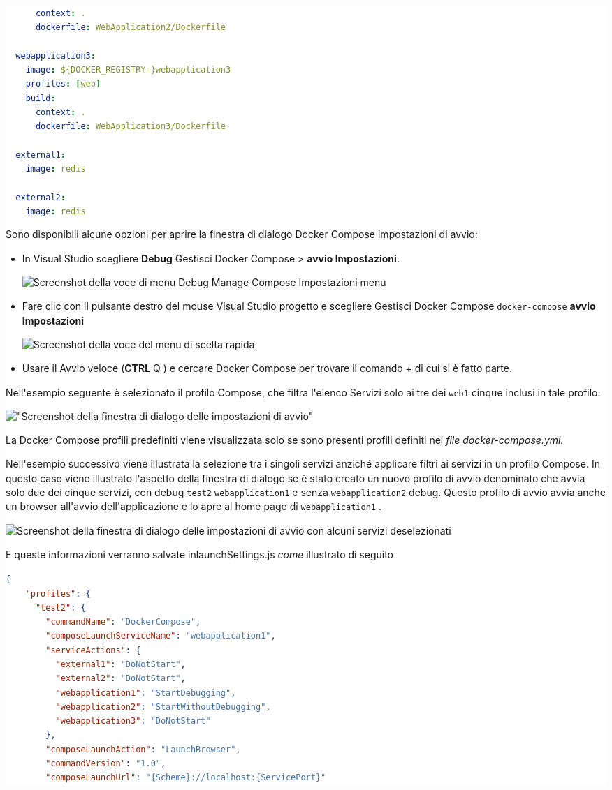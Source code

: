 ```yml
      context: .
      dockerfile: WebApplication2/Dockerfile

  webapplication3:
    image: ${DOCKER_REGISTRY-}webapplication3
    profiles: [web]
    build:
      context: .
      dockerfile: WebApplication3/Dockerfile

  external1:
    image: redis

  external2:
    image: redis

```

Sono disponibili alcune opzioni per aprire la finestra di dialogo Docker Compose impostazioni di avvio:
- In Visual Studio scegliere **Debug** Gestisci Docker Compose  >  **avvio Impostazioni**:

    ![Screenshot della voce di menu Debug Manage Compose Impostazioni menu](media/launch-settings/debug-dropdown-manage-compose.png)

- Fare clic con il pulsante destro del mouse Visual Studio progetto e scegliere Gestisci Docker Compose `docker-compose` **avvio Impostazioni**

    ![Screenshot della voce del menu di scelta rapida](media/launch-settings/launch-settings-context-menu.png)

- Usare il Avvio veloce (**CTRL** Q ) e cercare Docker Compose per trovare il comando + di cui si è fatto parte. 

Nell'esempio seguente è selezionato il profilo Compose, che filtra l'elenco Servizi solo ai tre dei `web1` cinque inclusi in tale profilo: 

!["Screenshot della finestra di dialogo delle impostazioni di avvio"](media/launch-settings/launch-settings-create-profile.png)

La Docker Compose profili predefiniti viene visualizzata solo se sono presenti profili definiti nei *file docker-compose.yml.*

Nell'esempio successivo viene illustrata la selezione tra i singoli servizi anziché applicare filtri ai servizi in un profilo Compose. In questo caso viene illustrato l'aspetto della finestra di dialogo se è stato creato un nuovo profilo di avvio denominato che avvia solo due dei cinque servizi, con debug `test2` `webapplication1` e senza `webapplication2` debug.  Questo profilo di avvio avvia anche un browser all'avvio dell'applicazione e lo apre al home page di `webapplication1` . 

![Screenshot della finestra di dialogo delle impostazioni di avvio con alcuni servizi deselezionati](media/launch-settings/launch-settings-selected.png)

E queste informazioni verranno salvate inlaunchSettings.js *come* illustrato di seguito

```json
{
    "profiles": {
      "test2": {
        "commandName": "DockerCompose",
        "composeLaunchServiceName": "webapplication1",
        "serviceActions": {
          "external1": "DoNotStart",
          "external2": "DoNotStart",
          "webapplication1": "StartDebugging",
          "webapplication2": "StartWithoutDebugging",
          "webapplication3": "DoNotStart"
        },
        "composeLaunchAction": "LaunchBrowser",
        "commandVersion": "1.0",
        "composeLaunchUrl": "{Scheme}://localhost:{ServicePort}"
```
